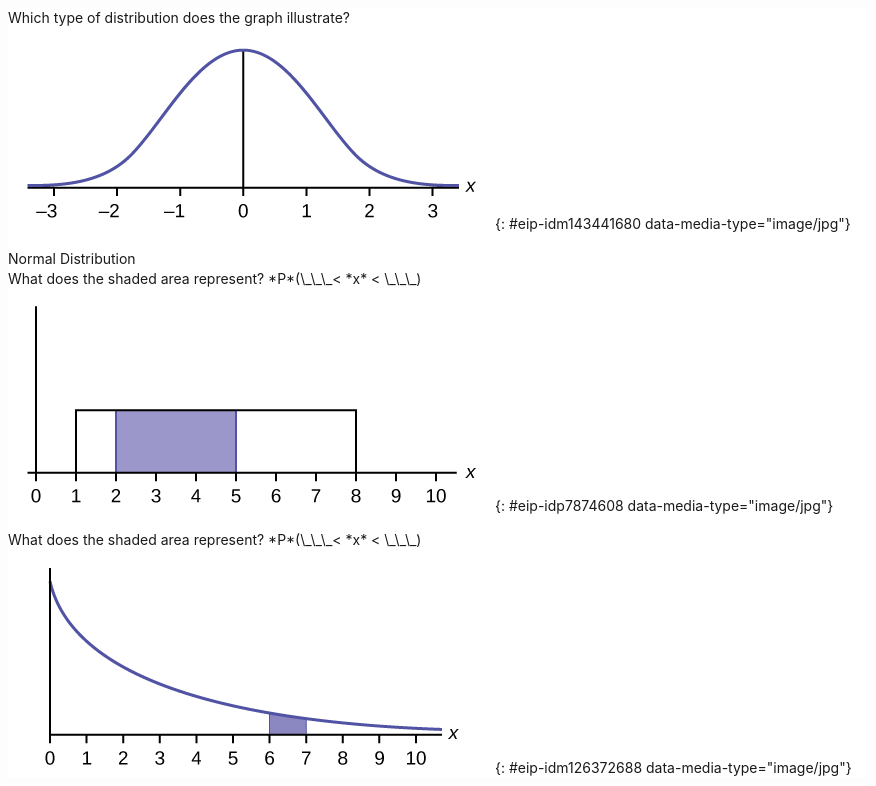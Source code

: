 
</div>
</div>
<div data-type="exercise" id="eip-idm137825120">
<div data-type="problem" id="eip-idm143442320" markdown="1">
Which type of distribution does the graph illustrate?

![This graph shows a bell-shaped graph. The symmetric graph reaches maximum height at x = 0 and slopes downward gradually to the x-axis on each side of the peak.](../resources/CNX_Stats_C05_M01_item003.jpg){: #eip-idm143441680 data-media-type="image/jpg"}


</div>
<div data-type="solution" id="eip-idm191766752" markdown="1">
Normal Distribution

</div>
</div>
<div data-type="exercise" id="eip-idm170433264">
<div data-type="problem" id="eip-idm170433008" markdown="1">
What does the shaded area represent? *P*(\_\_\_&lt; *x* &lt; \_\_\_)

![This graph shows a uniform distribution. The horizontal axis ranges from 0 to 10. The distribution is modeled by a rectangle extending from x = 1 to x = 8. A region from x = 2 to x = 5 is shaded inside the rectangle.](../resources/CNX_Stats_C05_M01_item004.jpg){: #eip-idp7874608 data-media-type="image/jpg"}


</div>
</div>
<div data-type="exercise" id="eip-idm160222016">
<div data-type="problem" id="eip-idm40131600" markdown="1">
What does the shaded area represent? *P*(\_\_\_&lt; *x* &lt; \_\_\_)

![This graph shows an exponential distribution. The graph slopes downward. It begins at a point on the y-axis and approaches the x-axis at the right edge of the graph. The region under the graph from x = 6 to x = 7 is shaded.](../resources/CNX_Stats_C05_M01_item005.jpg){: #eip-idm126372688 data-media-type="image/jpg"}
